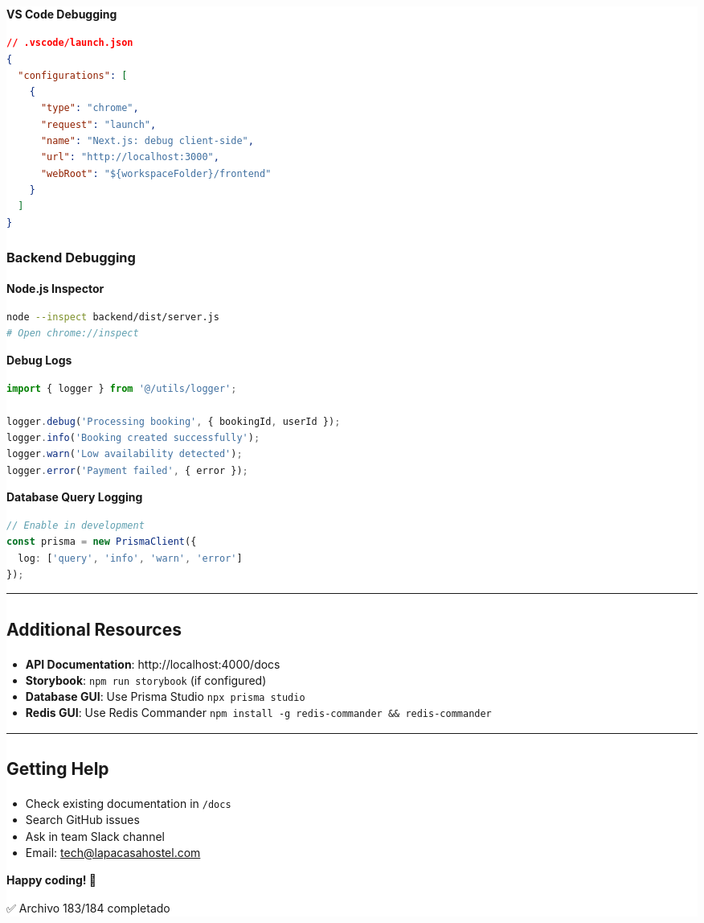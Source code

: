**VS Code Debugging**
```json
// .vscode/launch.json
{
  "configurations": [
    {
      "type": "chrome",
      "request": "launch",
      "name": "Next.js: debug client-side",
      "url": "http://localhost:3000",
      "webRoot": "${workspaceFolder}/frontend"
    }
  ]
}
```

### Backend Debugging

**Node.js Inspector**
```bash
node --inspect backend/dist/server.js
# Open chrome://inspect
```

**Debug Logs**
```typescript
import { logger } from '@/utils/logger';

logger.debug('Processing booking', { bookingId, userId });
logger.info('Booking created successfully');
logger.warn('Low availability detected');
logger.error('Payment failed', { error });
```

**Database Query Logging**
```typescript
// Enable in development
const prisma = new PrismaClient({
  log: ['query', 'info', 'warn', 'error']
});
```

---

## Additional Resources

- **API Documentation**: http://localhost:4000/docs
- **Storybook**: `npm run storybook` (if configured)
- **Database GUI**: Use Prisma Studio `npx prisma studio`
- **Redis GUI**: Use Redis Commander `npm install -g redis-commander && redis-commander`

---

## Getting Help

- Check existing documentation in `/docs`
- Search GitHub issues
- Ask in team Slack channel
- Email: tech@lapacasahostel.com

**Happy coding! 🚀**

✅ Archivo 183/184 completado
